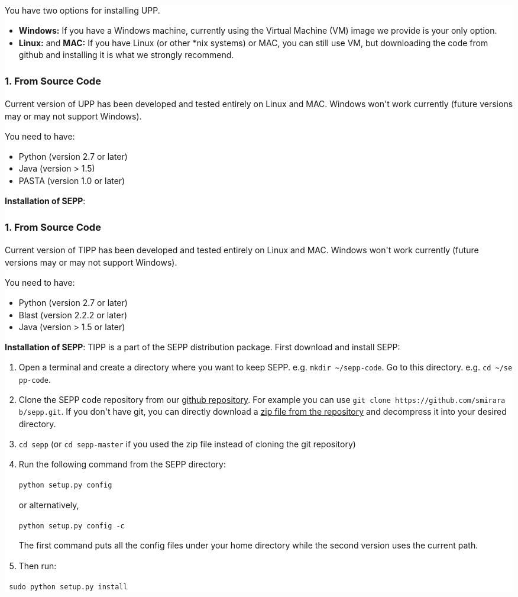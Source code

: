 You have two options for installing UPP. 

 - **Windows:** If you have a Windows machine, currently using the Virtual Machine (VM) image we provide is your only option. 
 - **Linux:** and **MAC:**  If you have Linux (or other \*nix systems) or MAC, you can still use VM, but downloading the code from github and installing it is what we strongly recommend. 
 
 ### 1. From Source Code
Current version of UPP has been developed and tested entirely on Linux and MAC. 
Windows won't work currently (future versions may or may not support Windows). 

You need to have:

- Python (version 2.7 or later)
- Java (version > 1.5)
- PASTA (version 1.0 or later)

**Installation of SEPP**:
### 1. From Source Code
Current version of TIPP has been developed and tested entirely on Linux and MAC. 
Windows won't work currently (future versions may or may not support Windows). 

You need to have:

- Python (version 2.7 or later)
- Blast (version 2.2.2 or later)
- Java (version > 1.5 or later)

**Installation of SEPP**:
TIPP is a part of the SEPP distribution package.  First download and install SEPP:

1. Open a terminal and create a directory where you want to keep SEPP. e.g. `mkdir ~/sepp-code`. Go to this directory. e.g. `cd ~/sepp-code`.

2. Clone the SEPP code repository from our [github repository](https://github.com/smirarab/sepp). For example you can use `git clone https://github.com/smirarab/sepp.git`.
If you don't have git, you can directly download a [zip file from the repository](https://github.com/smirarab/sepp/archive/master.zip)
and decompress it into your desired directory. 

3. `cd sepp` (or `cd sepp-master` if you used the zip file instead of cloning the git repository)

4. Run the following command from the SEPP directory:
    ```
    python setup.py config
    ```
   or alternatively, 
    ```
    python setup.py config -c
    ```
   The first command puts all the config files under your home directory while the second version uses the current path. 

4. Then run:

```
 sudo python setup.py install
```
 